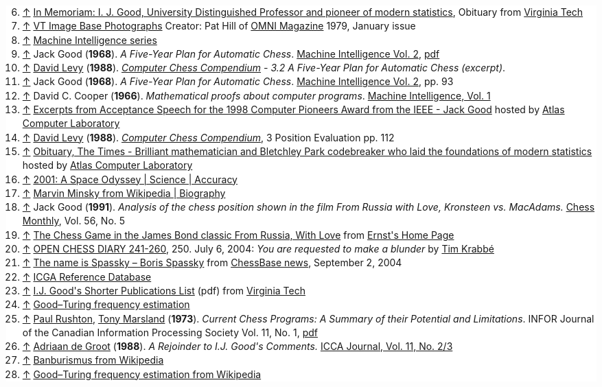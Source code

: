 6. <a id="cite-ref-6" href="#cite-note-6">↑</a> [In Memoriam: I. J. Good, University Distinguished Professor and pioneer of modern statistics](http://www.vtnews.vt.edu/story.php?relyear=2009&itemno=276), Obituary from [Virginia Tech](https://en.wikipedia.org/wiki/Virginia_Polytechnic_Institute_and_State_University)
 7. <a id="cite-ref-7" href="#cite-note-7">↑</a> [VT Image Base Photographs](http://imagebase.lib.vt.edu/browse.php?folio_ID=/va/fac/good) Creator: Pat Hill of [OMNI Magazine](https://en.wikipedia.org/wiki/Omni_%28magazine%29) 1979, January issue 
8. <a id="cite-ref-8" href="#cite-note-8">↑</a> [Machine Intelligence series](http://www.doc.ic.ac.uk/~shm/MI/mi.html)
9. <a id="cite-ref-9" href="#cite-note-9">↑</a> Jack Good (**1968**). *A Five-Year Plan for Automatic Chess*. [Machine Intelligence Vol. 2](http://www.doc.ic.ac.uk/~shm/MI/mi2.html), [pdf](http://aitopics.org/sites/default/files/classic/Machine_Intelligence_2/MI2-Ch7-Good.pdf)
10. <a id="cite-ref-10" href="#cite-note-10">↑</a> [David Levy](David_Levy "David Levy") (**1988**). *[Computer Chess Compendium](Computer_Chess_Compendium "Computer Chess Compendium") - 3.2 A Five-Year Plan for Automatic Chess (excerpt)*.
11. <a id="cite-ref-11" href="#cite-note-11">↑</a> Jack Good (**1968**). *A Five-Year Plan for Automatic Chess*. [Machine Intelligence Vol. 2](http://www.doc.ic.ac.uk/~shm/MI/mi2.html), pp. 93
12. <a id="cite-ref-12" href="#cite-note-12">↑</a> David C. Cooper (**1966**). *Mathematical proofs about computer programs*. [Machine Intelligence, Vol. 1](http://www.doc.ic.ac.uk/~shm/MI/mi1.html)
13. <a id="cite-ref-13" href="#cite-note-13">↑</a> [Excerpts from Acceptance Speech for the 1998 Computer Pioneers Award from the IEEE - Jack Good](http://www.chilton-computing.org.uk/acl/associates/permanent/good.htm) hosted by [Atlas Computer Laboratory](Atlas_Computer_Laboratory "Atlas Computer Laboratory")
14. <a id="cite-ref-14" href="#cite-note-14">↑</a> [David Levy](David_Levy "David Levy") (**1988**). *[Computer Chess Compendium](Computer_Chess_Compendium "Computer Chess Compendium")*, 3 Position Evaluation pp. 112
15. <a id="cite-ref-15" href="#cite-note-15">↑</a> [Obituary, The Times - Brilliant mathematician and Bletchley Park codebreaker who laid the foundations of modern statistics](http://www.chilton-computing.org.uk/acl/associates/permanent/good.htm) hosted by [Atlas Computer Laboratory](Atlas_Computer_Laboratory "Atlas Computer Laboratory")
16. <a id="cite-ref-16" href="#cite-note-16">↑</a> [2001: A Space Odyssey | Science | Accuracy](https://en.wikipedia.org/wiki/2001:_A_Space_Odyssey_%28film%29#Accuracy)
17. <a id="cite-ref-17" href="#cite-note-17">↑</a> [Marvin Minsky from Wikipedia | Biography](https://en.wikipedia.org/wiki/Marvin_Minsky#Biography)
18. <a id="cite-ref-18" href="#cite-note-18">↑</a> Jack Good (**1991**). *Analysis of the chess position shown in the film From Russia with Love, Kronsteen vs. MacAdams.* [Chess Monthly](https://en.wikipedia.org/wiki/Chess_magazine), Vol. 56, No. 5
19. <a id="cite-ref-19" href="#cite-note-19">↑</a> [The Chess Game in the James Bond classic From Russia, With Love](http://hogranch.com/mayer/chess_frwl.html) from [Ernst's Home Page](http://hogranch.com/mayer/home.html)
20. <a id="cite-ref-20" href="#cite-note-20">↑</a> [OPEN CHESS DIARY 241-260](http://www.xs4all.nl/%7Etimkr/chess2/diary_13.htm), 250. July 6, 2004: *You are requested to make a blunder* by [Tim Krabbé](https://en.wikipedia.org/wiki/Tim_Krabb%C3%A9)
21. <a id="cite-ref-21" href="#cite-note-21">↑</a> [The name is Spassky – Boris Spassky](http://www.chessbase.com/newsdetail.asp?newsid=1882) from [ChessBase news](ChessBase "ChessBase"), September 2, 2004
22. <a id="cite-ref-22" href="#cite-note-22">↑</a> [ICGA Reference Database](ICGA_Journal#RefDB "ICGA Journal")
23. <a id="cite-ref-23" href="#cite-note-23">↑</a> [I.J. Good's Shorter Publications List](http://www.web-e.stat.vt.edu/holtzman/IJGood/IJGoodsShorterPubList,Aug19,2003.pdf) (pdf) from [Virginia Tech](https://en.wikipedia.org/wiki/Virginia_Polytechnic_Institute_and_State_University)
24. <a id="cite-ref-24" href="#cite-note-24">↑</a> [Good–Turing frequency estimation](https://en.wikipedia.org/wiki/Good%E2%80%93Turing_frequency_estimation)
25. <a id="cite-ref-25" href="#cite-note-25">↑</a> [Paul Rushton](Paul_Rushton "Paul Rushton"), [Tony Marsland](Tony_Marsland "Tony Marsland") (**1973**). *Current Chess Programs: A Summary of their Potential and Limitations*. INFOR Journal of the Canadian Information Processing Society Vol. 11, No. 1, [pdf](http://webdocs.cs.ualberta.ca/~tony/OldPapers/Rushton-Marsland-Feb73.pdf)
26. <a id="cite-ref-26" href="#cite-note-26">↑</a> [Adriaan de Groot](Adriaan_de_Groot "Adriaan de Groot") (**1988**). *A Rejoinder to I.J. Good's Comments.* [ICCA Journal, Vol. 11, No. 2/3](ICGA_Journal#11_23 "ICGA Journal")
27. <a id="cite-ref-27" href="#cite-note-27">↑</a> [Banburismus from Wikipedia](https://en.wikipedia.org/wiki/Banburismus)
28. <a id="cite-ref-28" href="#cite-note-28">↑</a> [Good–Turing frequency estimation from Wikipedia](https://en.wikipedia.org/wiki/Good%E2%80%93Turing_frequency_estimation)